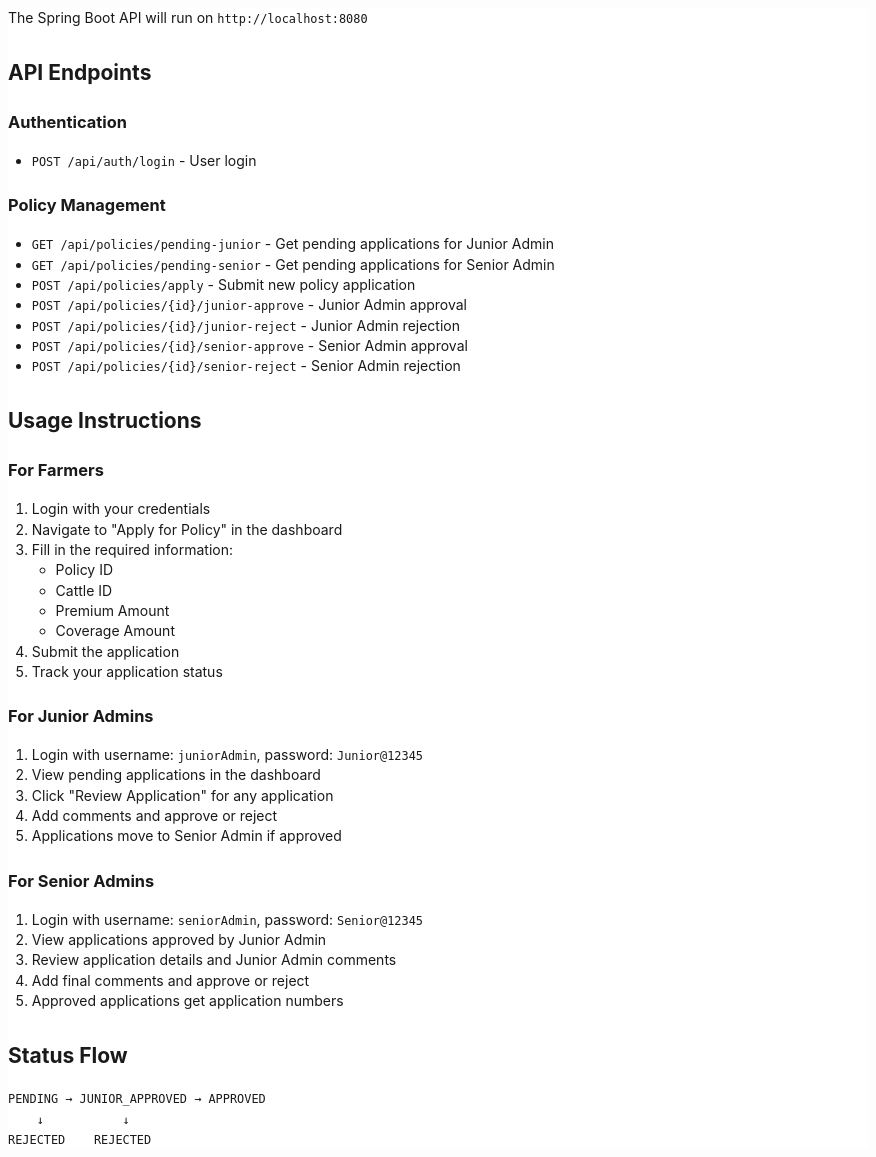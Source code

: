 The Spring Boot API will run on `http://localhost:8080`

## API Endpoints

### Authentication
- `POST /api/auth/login` - User login

### Policy Management
- `GET /api/policies/pending-junior` - Get pending applications for Junior Admin
- `GET /api/policies/pending-senior` - Get pending applications for Senior Admin
- `POST /api/policies/apply` - Submit new policy application
- `POST /api/policies/{id}/junior-approve` - Junior Admin approval
- `POST /api/policies/{id}/junior-reject` - Junior Admin rejection
- `POST /api/policies/{id}/senior-approve` - Senior Admin approval
- `POST /api/policies/{id}/senior-reject` - Senior Admin rejection

## Usage Instructions

### For Farmers
1. Login with your credentials
2. Navigate to "Apply for Policy" in the dashboard
3. Fill in the required information:
   - Policy ID
   - Cattle ID
   - Premium Amount
   - Coverage Amount
4. Submit the application
5. Track your application status

### For Junior Admins
1. Login with username: `juniorAdmin`, password: `Junior@12345`
2. View pending applications in the dashboard
3. Click "Review Application" for any application
4. Add comments and approve or reject
5. Applications move to Senior Admin if approved

### For Senior Admins
1. Login with username: `seniorAdmin`, password: `Senior@12345`
2. View applications approved by Junior Admin
3. Review application details and Junior Admin comments
4. Add final comments and approve or reject
5. Approved applications get application numbers

## Status Flow

```
PENDING → JUNIOR_APPROVED → APPROVED
    ↓           ↓
REJECTED    REJECTED
```
